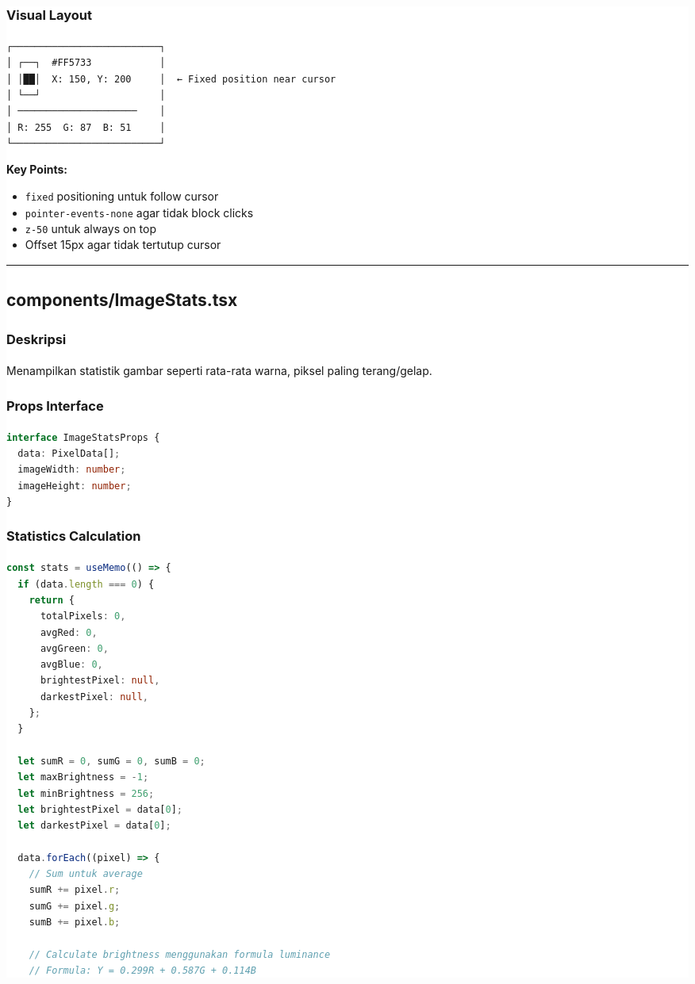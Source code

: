 ### Visual Layout

```
┌──────────────────────────┐
│ ┌──┐  #FF5733            │
│ │██│  X: 150, Y: 200     │  ← Fixed position near cursor
│ └──┘                     │
│ ─────────────────────    │
│ R: 255  G: 87  B: 51     │
└──────────────────────────┘
```

**Key Points:**
- `fixed` positioning untuk follow cursor
- `pointer-events-none` agar tidak block clicks
- `z-50` untuk always on top
- Offset 15px agar tidak tertutup cursor

---

## components/ImageStats.tsx

### Deskripsi
Menampilkan statistik gambar seperti rata-rata warna, piksel paling terang/gelap.

### Props Interface

```typescript
interface ImageStatsProps {
  data: PixelData[];
  imageWidth: number;
  imageHeight: number;
}
```

### Statistics Calculation

```typescript
const stats = useMemo(() => {
  if (data.length === 0) {
    return {
      totalPixels: 0,
      avgRed: 0,
      avgGreen: 0,
      avgBlue: 0,
      brightestPixel: null,
      darkestPixel: null,
    };
  }

  let sumR = 0, sumG = 0, sumB = 0;
  let maxBrightness = -1;
  let minBrightness = 256;
  let brightestPixel = data[0];
  let darkestPixel = data[0];

  data.forEach((pixel) => {
    // Sum untuk average
    sumR += pixel.r;
    sumG += pixel.g;
    sumB += pixel.b;

    // Calculate brightness menggunakan formula luminance
    // Formula: Y = 0.299R + 0.587G + 0.114B
```
